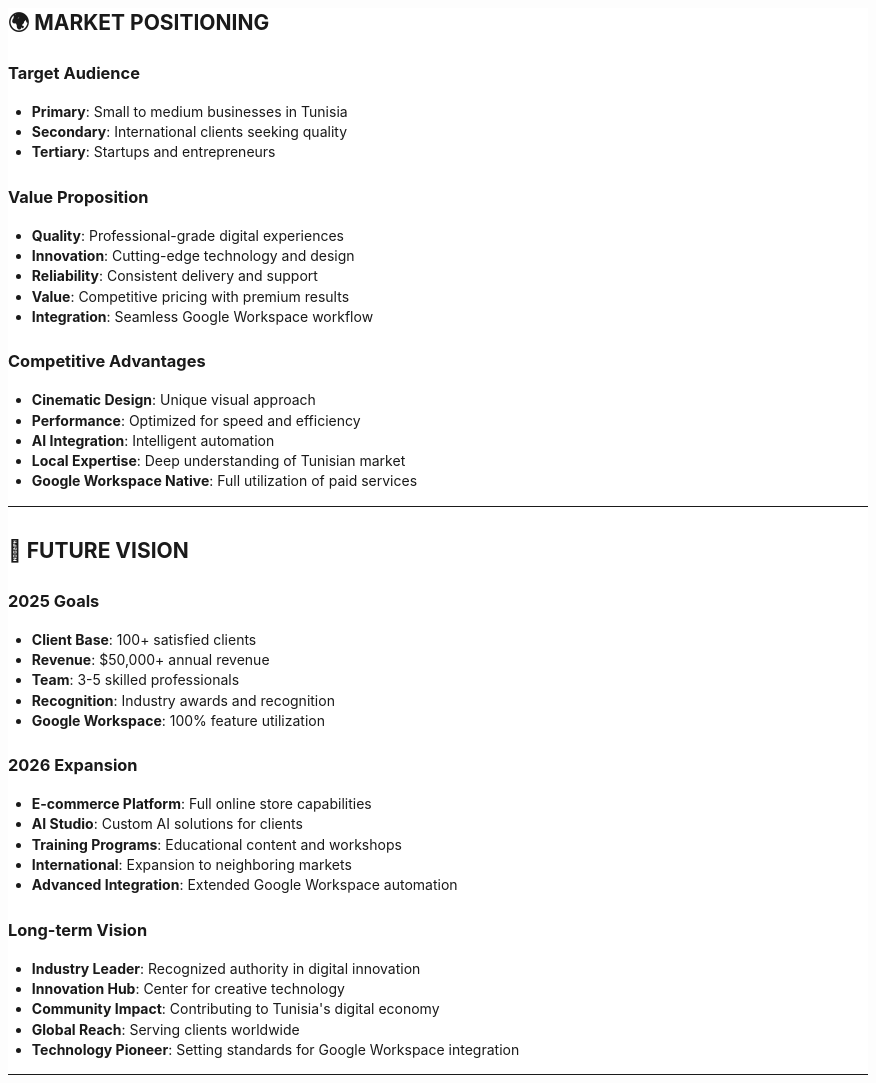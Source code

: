 
## 🌍 MARKET POSITIONING

### **Target Audience**

- **Primary**: Small to medium businesses in Tunisia
- **Secondary**: International clients seeking quality
- **Tertiary**: Startups and entrepreneurs

### **Value Proposition**

- **Quality**: Professional-grade digital experiences
- **Innovation**: Cutting-edge technology and design
- **Reliability**: Consistent delivery and support
- **Value**: Competitive pricing with premium results
- **Integration**: Seamless Google Workspace workflow

### **Competitive Advantages**

- **Cinematic Design**: Unique visual approach
- **Performance**: Optimized for speed and efficiency
- **AI Integration**: Intelligent automation
- **Local Expertise**: Deep understanding of Tunisian market
- **Google Workspace Native**: Full utilization of paid services

---

## 🔮 FUTURE VISION

### **2025 Goals**

- **Client Base**: 100+ satisfied clients
- **Revenue**: $50,000+ annual revenue
- **Team**: 3-5 skilled professionals
- **Recognition**: Industry awards and recognition
- **Google Workspace**: 100% feature utilization

### **2026 Expansion**

- **E-commerce Platform**: Full online store capabilities
- **AI Studio**: Custom AI solutions for clients
- **Training Programs**: Educational content and workshops
- **International**: Expansion to neighboring markets
- **Advanced Integration**: Extended Google Workspace automation

### **Long-term Vision**

- **Industry Leader**: Recognized authority in digital innovation
- **Innovation Hub**: Center for creative technology
- **Community Impact**: Contributing to Tunisia's digital economy
- **Global Reach**: Serving clients worldwide
- **Technology Pioneer**: Setting standards for Google Workspace integration

---
